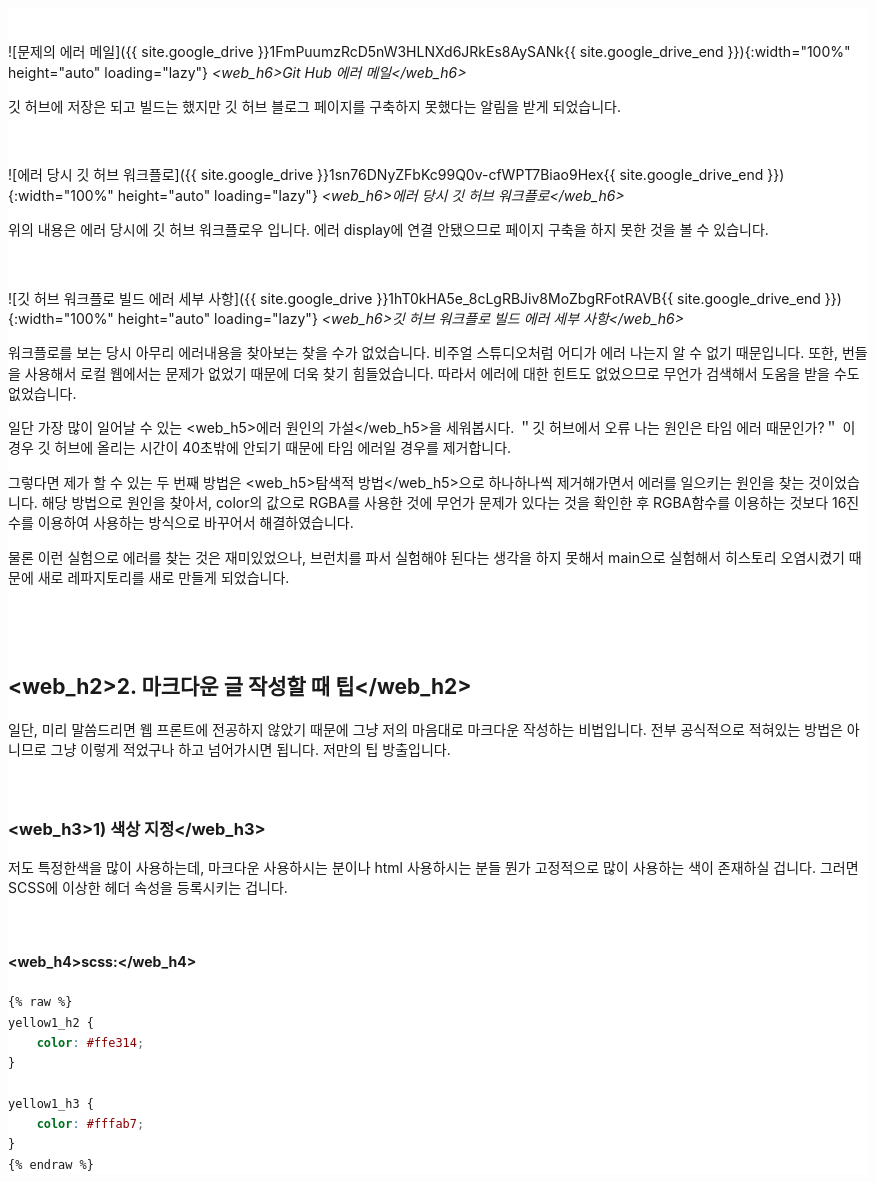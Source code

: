 <br>

![문제의 에러 메일]({{ site.google_drive }}1FmPuumzRcD5nW3HLNXd6JRkEs8AySANk{{ site.google_drive_end }}){:width="100%" height="auto" loading="lazy"}
*<web_h6>Git Hub 에러 메일</web_h6>*

깃 허브에 저장은 되고 빌드는 했지만 깃 허브 블로그 페이지를 구축하지 못했다는 알림을 받게 되었습니다.

<br>

![에러 당시 깃 허브 워크플로]({{ site.google_drive }}1sn76DNyZFbKc99Q0v-cfWPT7Biao9Hex{{ site.google_drive_end }}){:width="100%" height="auto" loading="lazy"}
*<web_h6>에러 당시 깃 허브 워크플로</web_h6>*

위의 내용은 에러 당시에 깃 허브 워크플로우 입니다. 에러 display에 연결 안됐으므로 페이지 구축을 하지 못한 것을 볼 수 있습니다. 

<br>

![깃 허브 워크플로 빌드 에러 세부 사항]({{ site.google_drive }}1hT0kHA5e_8cLgRBJiv8MoZbgRFotRAVB{{ site.google_drive_end }}){:width="100%" height="auto" loading="lazy"}
*<web_h6>깃 허브 워크플로 빌드 에러 세부 사항</web_h6>*

워크플로를 보는 당시 아무리 에러내용을 찾아보는 찾을 수가 없었습니다. 비주얼 스튜디오처럼 어디가 에러 나는지 알 수 없기 때문입니다. 또한, 번들을 사용해서 로컬 웹에서는 문제가 없었기 때문에 더욱 찾기 힘들었습니다. 따라서 에러에 대한 힌트도 없었으므로 무언가 검색해서 도움을 받을 수도 없었습니다.

일단 가장 많이 일어날 수 있는 <web_h5>에러 원인의 가설</web_h5>을 세워봅시다. ＂깃 허브에서 오류 나는 원인은 타임 에러 때문인가?＂
이 경우 깃 허브에 올리는 시간이 40초밖에 안되기 때문에 타임 에러일 경우를 제거합니다.  

그렇다면 제가 할 수 있는 두 번째 방법은 <web_h5>탐색적 방법</web_h5>으로 하나하나씩 제거해가면서 에러를 일으키는 원인을 찾는 것이었습니다. 해당 방법으로 원인을 찾아서, color의 값으로 RGBA를 사용한 것에 무언가 문제가 있다는 것을 확인한 후 RGBA함수를 이용하는 것보다 16진수를 이용하여 사용하는 방식으로 바꾸어서 해결하였습니다.

물론 이런 실험으로 에러를 찾는 것은 재미있었으나, 브런치를 파서 실험해야 된다는 생각을 하지 못해서 main으로 실험해서 히스토리 오염시켰기 때문에 새로 레파지토리를 새로 만들게 되었습니다.

<br>
<br>

## <web_h2>2. 마크다운 글 작성할 때 팁</web_h2>

일단, 미리 말씀드리면 웹 프론트에 전공하지 않았기 때문에 그냥 저의 마음대로 마크다운 작성하는 비법입니다. 전부 공식적으로 적혀있는 방법은 아니므로 그냥 이렇게 적었구나 하고 넘어가시면 됩니다. 저만의 팁 방출입니다. 

<br>

### <web_h3>1) 색상 지정</web_h3>

저도 특정한색을 많이 사용하는데, 마크다운 사용하시는 분이나 html 사용하시는 분들 뭔가 고정적으로 많이 사용하는 색이 존재하실 겁니다. 그러면 SCSS에 이상한 헤더 속성을 등록시키는 겁니다.

<br>

#### **<web_h4>scss:</web_h4>**

```scss
{% raw %}
yellow1_h2 {
    color: #ffe314;
}

yellow1_h3 {
    color: #fffab7;
}
{% endraw %}
```
